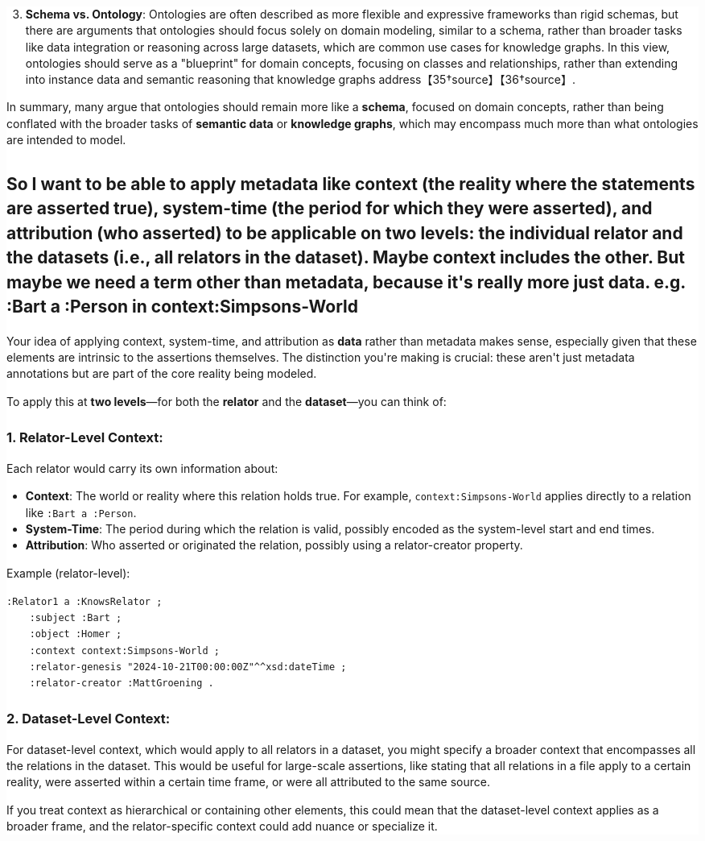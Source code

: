 3. **Schema vs. Ontology**: Ontologies are often described as more flexible and expressive frameworks than rigid schemas, but there are arguments that ontologies should focus solely on domain modeling, similar to a schema, rather than broader tasks like data integration or reasoning across large datasets, which are common use cases for knowledge graphs. In this view, ontologies should serve as a "blueprint" for domain concepts, focusing on classes and relationships, rather than extending into instance data and semantic reasoning that knowledge graphs address【35†source】【36†source】.

In summary, many argue that ontologies should remain more like a **schema**, focused on domain concepts, rather than being conflated with the broader tasks of **semantic data** or **knowledge graphs**, which may encompass much more than what ontologies are intended to model.

## So I want to be able to apply metadata like context (the reality where the statements are asserted true), system-time (the period for which they were asserted), and attribution (who asserted) to be applicable on two levels: the individual relator and the datasets (i.e., all relators in the dataset). Maybe context includes the other. But maybe we need a term other than metadata, because it's really more just data. e.g. :Bart  a :Person in context:Simpsons-World

Your idea of applying context, system-time, and attribution as **data** rather than metadata makes sense, especially given that these elements are intrinsic to the assertions themselves. The distinction you're making is crucial: these aren't just metadata annotations but are part of the core reality being modeled.

To apply this at **two levels**—for both the **relator** and the **dataset**—you can think of:

### 1. **Relator-Level Context**:
Each relator would carry its own information about:
- **Context**: The world or reality where this relation holds true. For example, `context:Simpsons-World` applies directly to a relation like `:Bart a :Person`.
- **System-Time**: The period during which the relation is valid, possibly encoded as the system-level start and end times.
- **Attribution**: Who asserted or originated the relation, possibly using a relator-creator property.

Example (relator-level):
```turtle
:Relator1 a :KnowsRelator ;
    :subject :Bart ;
    :object :Homer ;
    :context context:Simpsons-World ;
    :relator-genesis "2024-10-21T00:00:00Z"^^xsd:dateTime ;
    :relator-creator :MattGroening .
```

### 2. **Dataset-Level Context**:
For dataset-level context, which would apply to all relators in a dataset, you might specify a broader context that encompasses all the relations in the dataset. This would be useful for large-scale assertions, like stating that all relations in a file apply to a certain reality, were asserted within a certain time frame, or were all attributed to the same source.

If you treat context as hierarchical or containing other elements, this could mean that the dataset-level context applies as a broader frame, and the relator-specific context could add nuance or specialize it.
